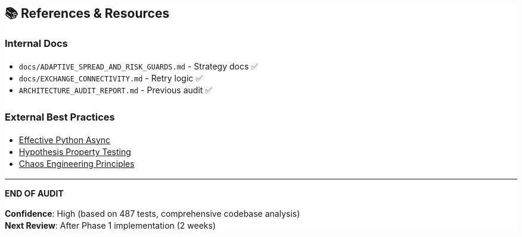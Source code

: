 
## 📚 References & Resources

### Internal Docs
- `docs/ADAPTIVE_SPREAD_AND_RISK_GUARDS.md` - Strategy docs ✅
- `docs/EXCHANGE_CONNECTIVITY.md` - Retry logic ✅
- `ARCHITECTURE_AUDIT_REPORT.md` - Previous audit ✅

### External Best Practices
- [Effective Python Async](https://realpython.com/async-io-python/)
- [Hypothesis Property Testing](https://hypothesis.readthedocs.io/)
- [Chaos Engineering Principles](https://principlesofchaos.org/)

---

**END OF AUDIT**

**Confidence**: High (based on 487 tests, comprehensive codebase analysis)  
**Next Review**: After Phase 1 implementation (2 weeks)
